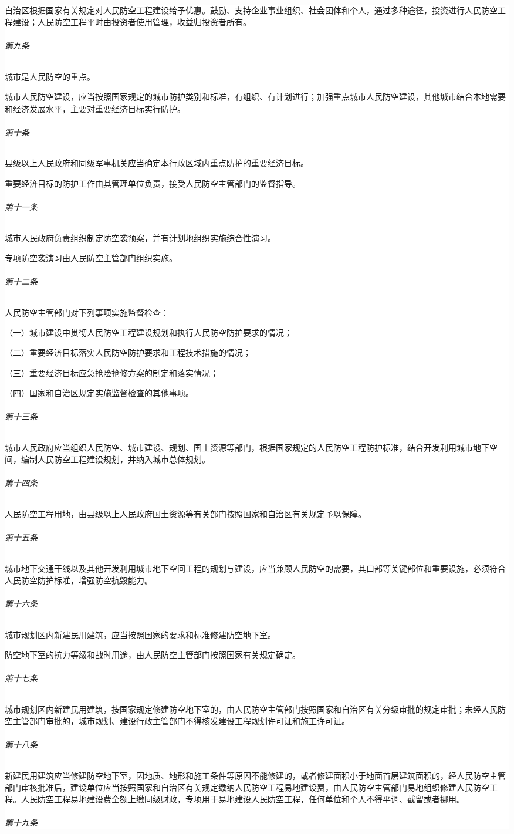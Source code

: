 自治区根据国家有关规定对人民防空工程建设给予优惠。鼓励、支持企业事业组织、社会团体和个人，通过多种途径，投资进行人民防空工程建设；人民防空工程平时由投资者使用管理，收益归投资者所有。

###### 第九条

城市是人民防空的重点。

城市人民防空建设，应当按照国家规定的城市防护类别和标准，有组织、有计划进行；加强重点城市人民防空建设，其他城市结合本地需要和经济发展水平，主要对重要经济目标实行防护。

###### 第十条

县级以上人民政府和同级军事机关应当确定本行政区域内重点防护的重要经济目标。

重要经济目标的防护工作由其管理单位负责，接受人民防空主管部门的监督指导。

###### 第十一条

城市人民政府负责组织制定防空袭预案，并有计划地组织实施综合性演习。

专项防空袭演习由人民防空主管部门组织实施。

###### 第十二条

人民防空主管部门对下列事项实施监督检查：

（一）城市建设中贯彻人民防空工程建设规划和执行人民防空防护要求的情况；

（二）重要经济目标落实人民防空防护要求和工程技术措施的情况；

（三）重要经济目标应急抢险抢修方案的制定和落实情况；

（四）国家和自治区规定实施监督检查的其他事项。

###### 第十三条

城市人民政府应当组织人民防空、城市建设、规划、国土资源等部门，根据国家规定的人民防空工程防护标准，结合开发利用城市地下空间，编制人民防空工程建设规划，并纳入城市总体规划。

###### 第十四条

人民防空工程用地，由县级以上人民政府国土资源等有关部门按照国家和自治区有关规定予以保障。

###### 第十五条

城市地下交通干线以及其他开发利用城市地下空间工程的规划与建设，应当兼顾人民防空的需要，其口部等关键部位和重要设施，必须符合人民防空防护标准，增强防空抗毁能力。

###### 第十六条

城市规划区内新建民用建筑，应当按照国家的要求和标准修建防空地下室。

防空地下室的抗力等级和战时用途，由人民防空主管部门按照国家有关规定确定。

###### 第十七条

城市规划区内新建民用建筑，按国家规定修建防空地下室的，由人民防空主管部门按照国家和自治区有关分级审批的规定审批；未经人民防空主管部门审批的，城市规划、建设行政主管部门不得核发建设工程规划许可证和施工许可证。

###### 第十八条

新建民用建筑应当修建防空地下室，因地质、地形和施工条件等原因不能修建的，或者修建面积小于地面首层建筑面积的，经人民防空主管部门审核批准后，建设单位应当按照国家和自治区有关规定缴纳人民防空工程易地建设费，由人民防空主管部门易地组织修建人民防空工程。人民防空工程易地建设费全额上缴同级财政，专项用于易地建设人民防空工程，任何单位和个人不得平调、截留或者挪用。

###### 第十九条
